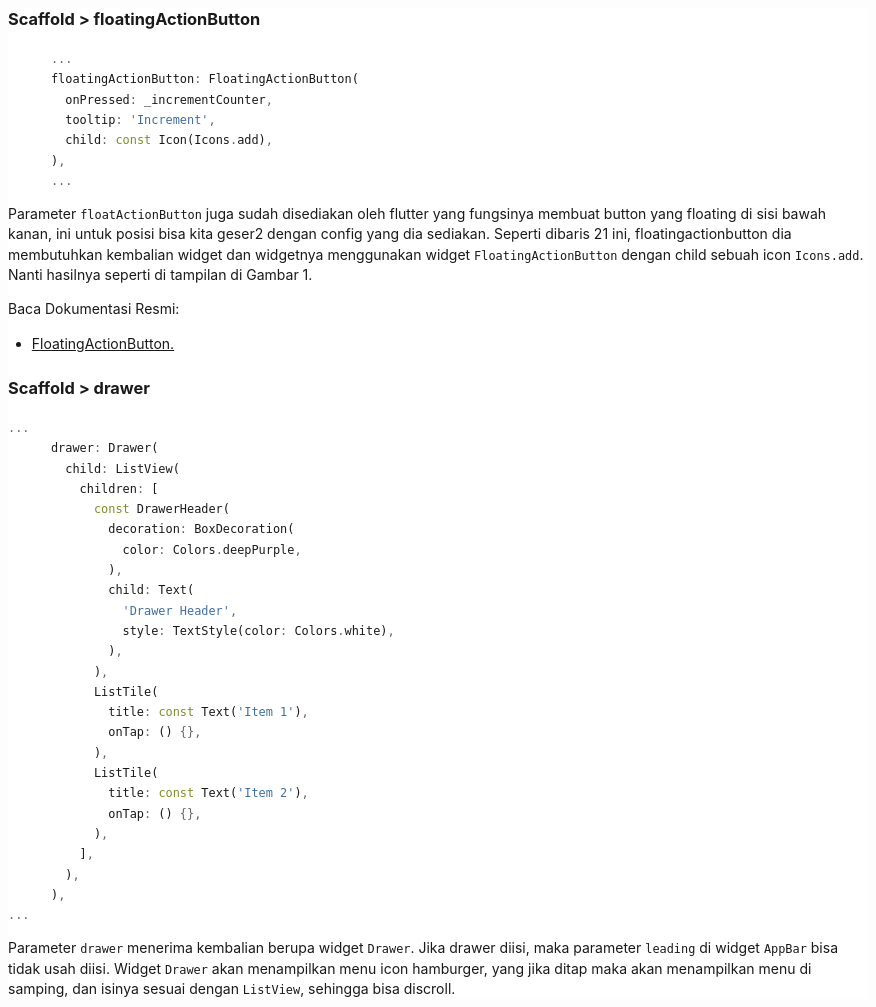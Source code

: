 ### Scaffold > floatingActionButton

```dart
      ...
      floatingActionButton: FloatingActionButton(
        onPressed: _incrementCounter,
        tooltip: 'Increment',
        child: const Icon(Icons.add),
      ),
      ...
```

Parameter `floatActionButton` juga sudah disediakan oleh flutter yang fungsinya membuat button yang floating di sisi bawah kanan, ini untuk posisi bisa kita geser2 dengan config yang dia sediakan. Seperti dibaris 21 ini, floatingactionbutton dia membutuhkan kembalian widget dan widgetnya menggunakan widget `FloatingActionButton` dengan child sebuah icon `Icons.add`. Nanti hasilnya seperti di tampilan di Gambar 1.

Baca Dokumentasi Resmi:

- [FloatingActionButton.](https://api.flutter.dev/flutter/material/FloatingActionButton-class.html)

### Scaffold > drawer

```dart
...
      drawer: Drawer(
        child: ListView(
          children: [
            const DrawerHeader(
              decoration: BoxDecoration(
                color: Colors.deepPurple,
              ),
              child: Text(
                'Drawer Header',
                style: TextStyle(color: Colors.white),
              ),
            ),
            ListTile(
              title: const Text('Item 1'),
              onTap: () {},
            ),
            ListTile(
              title: const Text('Item 2'),
              onTap: () {},
            ),
          ],
        ),
      ),
...
```

Parameter `drawer` menerima kembalian berupa widget `Drawer`. Jika drawer diisi, maka parameter `leading` di widget `AppBar` bisa tidak usah diisi. Widget `Drawer` akan menampilkan menu icon hamburger, yang jika ditap maka akan menampilkan menu di samping, dan isinya sesuai dengan `ListView`, sehingga bisa discroll.
